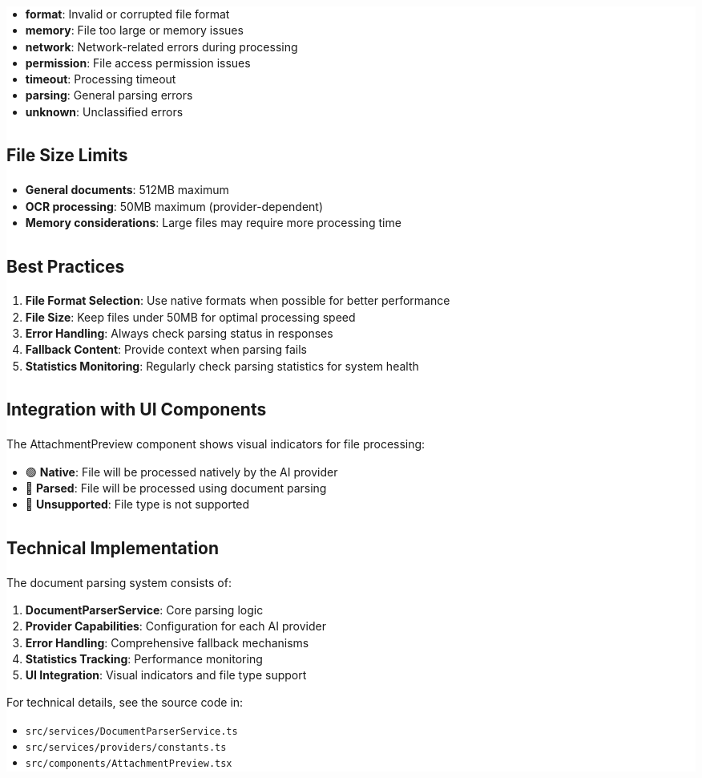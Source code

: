 - **format**: Invalid or corrupted file format
- **memory**: File too large or memory issues
- **network**: Network-related errors during processing
- **permission**: File access permission issues
- **timeout**: Processing timeout
- **parsing**: General parsing errors
- **unknown**: Unclassified errors

## File Size Limits

- **General documents**: 512MB maximum
- **OCR processing**: 50MB maximum (provider-dependent)
- **Memory considerations**: Large files may require more processing time

## Best Practices

1. **File Format Selection**: Use native formats when possible for better performance
2. **File Size**: Keep files under 50MB for optimal processing speed
3. **Error Handling**: Always check parsing status in responses
4. **Fallback Content**: Provide context when parsing fails
5. **Statistics Monitoring**: Regularly check parsing statistics for system health

## Integration with UI Components

The AttachmentPreview component shows visual indicators for file processing:

- 🟢 **Native**: File will be processed natively by the AI provider
- 🔵 **Parsed**: File will be processed using document parsing
- 🔴 **Unsupported**: File type is not supported

## Technical Implementation

The document parsing system consists of:

1. **DocumentParserService**: Core parsing logic
2. **Provider Capabilities**: Configuration for each AI provider
3. **Error Handling**: Comprehensive fallback mechanisms
4. **Statistics Tracking**: Performance monitoring
5. **UI Integration**: Visual indicators and file type support

For technical details, see the source code in:
- `src/services/DocumentParserService.ts`
- `src/services/providers/constants.ts`
- `src/components/AttachmentPreview.tsx`
